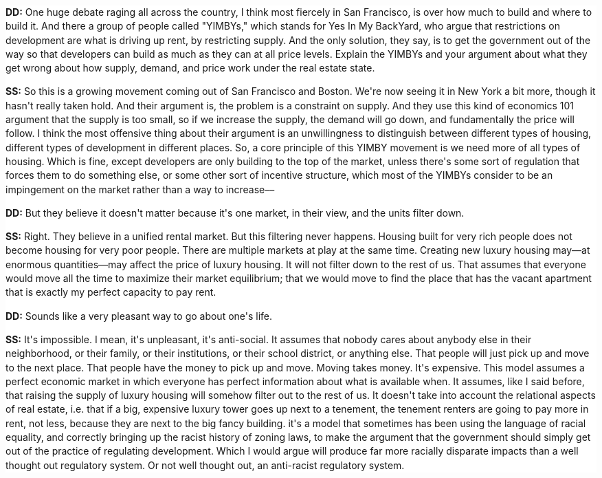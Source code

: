 
**DD:**
 One huge debate raging all across the country, I think most fiercely in San Francisco, is over how much to build and where to build it. And there a group of people called "YIMBYs," which stands for Yes In My BackYard, who argue that restrictions on development are what is driving up rent, by restricting supply. And the only solution, they say, is to get the government out of the way so that developers can build as much as they can at all price levels. Explain the YIMBYs and your argument about what they get wrong about how supply, demand, and price work under the real estate state.


**SS:**
 So this is a growing movement coming out of San Francisco and Boston. We're now seeing it in New York a bit more, though it hasn't really taken hold. And their argument is, the problem is a constraint on supply. And they use this kind of economics 101 argument that the supply is too small, so if we increase the supply, the demand will go down, and fundamentally the price will follow. I think the most offensive thing about their argument is an unwillingness to distinguish between different types of housing, different types of development in different places. So, a core principle of this YIMBY movement is we need more of all types of housing. Which is fine, except developers are only building to the top of the market, unless there's some sort of regulation that forces them to do something else, or some other sort of incentive structure, which most of the YIMBYs consider to be an impingement on the market rather than a way to increase––


**DD:**
 But they believe it doesn't matter because it's one market, in their view, and the units filter down.


**SS:**
 Right. They believe in a unified rental market. But this filtering never happens. Housing built for very rich people does not become housing for very poor people. There are multiple markets at play at the same time. Creating new luxury housing may––at enormous quantities––may affect the price of luxury housing. It will not filter down to the rest of us. That assumes that everyone would move all the time to maximize their market equilibrium; that we would move to find the place that has the vacant apartment that is exactly my perfect capacity to pay rent.


**DD:**
 Sounds like a very pleasant way to go about one's life.


**SS:**
 It's impossible. I mean, it's unpleasant, it's anti-social. It assumes that nobody cares about anybody else in their neighborhood, or their family, or their institutions, or their school district, or anything else. That people will just pick up and move to the next place. That people have the money to pick up and move. Moving takes money. It's expensive. This model assumes a perfect economic market in which everyone has perfect information about what is available when. It assumes, like I said before, that raising the supply of luxury housing will somehow filter out to the rest of us. It doesn't take into account the relational aspects of real estate, i.e. that if a big, expensive luxury tower goes up next to a tenement, the tenement renters are going to pay more in rent, not less, because they are next to the big fancy building. it's a model that sometimes has been using the language of racial equality, and correctly bringing up the racist history of zoning laws, to make the argument that the government should simply get out of the practice of regulating development. Which I would argue will produce far more racially disparate impacts than a well thought out regulatory system. Or not well thought out, an anti-racist regulatory system.
